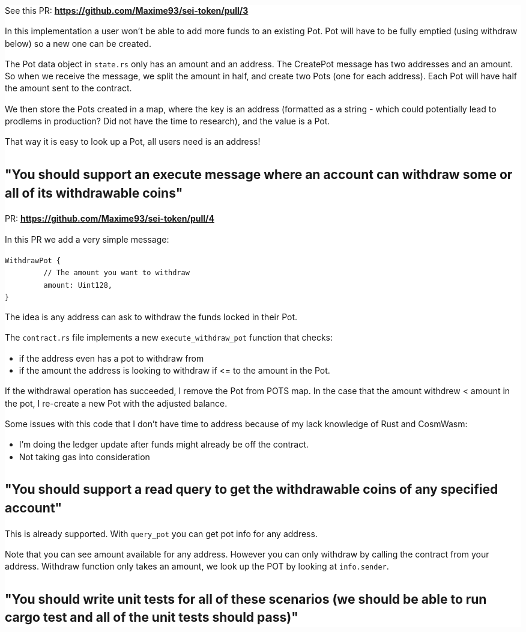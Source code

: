See this PR: **https://github.com/Maxime93/sei-token/pull/3**

In this implementation a user won’t be able to add more funds to an existing Pot. Pot will have to be fully emptied (using withdraw below) so a new one can be created.

The Pot data object in `state.rs` only has an amount and an address.
The CreatePot message has two addresses and an amount. So when we receive the message, we split the amount in half, and create two Pots (one for each address). Each Pot will have half the amount sent to the contract.

We then store the Pots created in a map, where the key is an address (formatted as a string - which could potentially lead to prodlems in production? Did not have the time to research), and the value is a Pot.

That way it is easy to look up a Pot, all users need is an address!

## "You should support an execute message where an account can withdraw some or all of its withdrawable coins"

PR: **https://github.com/Maxime93/sei-token/pull/4**

In this PR we add a very simple message:
```
WithdrawPot {
         // The amount you want to withdraw
         amount: Uint128,
}
```

The idea is any address can ask to withdraw the funds locked in their Pot.

The `contract.rs` file implements a new `execute_withdraw_pot` function that checks:
- if the address even has a pot to withdraw from
- if the amount the address is looking to withdraw if <= to the amount in the Pot.

If the withdrawal operation has succeeded, I remove the Pot from POTS map.
In the case that the amount withdrew < amount in the pot, I re-create a new Pot with the adjusted balance.

Some issues with this code that I don’t have time to address because of my lack knowledge of Rust and CosmWasm:
- I’m doing the ledger update after funds might already be off the contract.
- Not taking gas into consideration

## "You should support a read query to get the withdrawable coins of any specified account"

This is already supported. With `query_pot` you can get pot info for any address.

Note that you can see amount available for any address. However you can only withdraw by calling the contract from your address. Withdraw function only takes an amount, we look up the POT by looking at `info.sender`.

## "You should write unit tests for all of these scenarios (we should be able to run cargo test and all of the unit tests should pass)"
